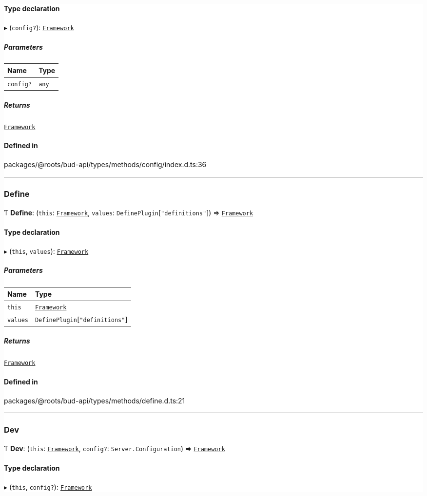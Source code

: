 #### Type declaration

▸ (`config?`): [`Framework`](../classes/framework.md)

##### Parameters

| Name | Type |
| :------ | :------ |
| `config?` | `any` |

##### Returns

[`Framework`](../classes/framework.md)

#### Defined in

packages/@roots/bud-api/types/methods/config/index.d.ts:36

___

### Define

Ƭ **Define**: (`this`: [`Framework`](../classes/framework.md), `values`: `DefinePlugin`[``"definitions"``]) => [`Framework`](../classes/framework.md)

#### Type declaration

▸ (`this`, `values`): [`Framework`](../classes/framework.md)

##### Parameters

| Name | Type |
| :------ | :------ |
| `this` | [`Framework`](../classes/framework.md) |
| `values` | `DefinePlugin`[``"definitions"``] |

##### Returns

[`Framework`](../classes/framework.md)

#### Defined in

packages/@roots/bud-api/types/methods/define.d.ts:21

___

### Dev

Ƭ **Dev**: (`this`: [`Framework`](../classes/framework.md), `config?`: `Server.Configuration`) => [`Framework`](../classes/framework.md)

#### Type declaration

▸ (`this`, `config?`): [`Framework`](../classes/framework.md)
